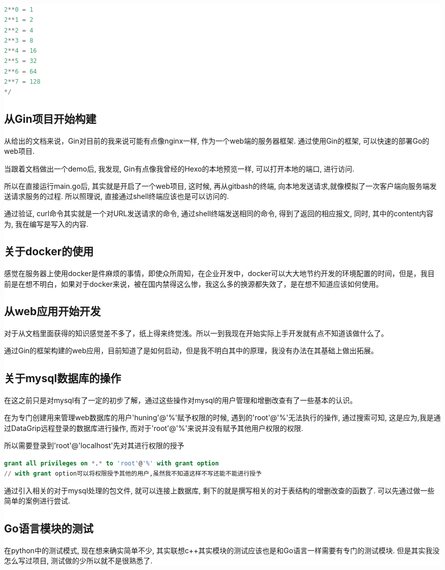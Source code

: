    ```go
   2**0 = 1
   2**1 = 2
   2**2 = 4
   2**3 = 8
   2**4 = 16
   2**5 = 32
   2**6 = 64
   2**7 = 128
   */
   ```

   

## 从Gin项目开始构建

从给出的文档来说，Gin对目前的我来说可能有点像nginx一样, 作为一个web端的服务器框架. 通过使用Gin的框架, 可以快速的部署Go的web项目.

当跟着文档做出一个demo后, 我发现, Gin有点像我曾经的Hexo的本地预览一样, 可以打开本地的端口, 进行访问.

所以在直接运行main.go后, 其实就是开启了一个web项目, 这时候, 再从gitbash的终端, 向本地发送请求,就像模拟了一次客户端向服务端发送请求服务的过程. 所以照理说, 直接通过shell终端应该也是可以访问的.

通过验证, curl命令其实就是一个对URL发送请求的命令, 通过shell终端发送相同的命令, 得到了返回的相应报文, 同时, 其中的content内容为, 我在编写是写入的内容.

## 关于docker的使用

感觉在服务器上使用docker是件麻烦的事情，即使众所周知，在企业开发中，docker可以大大地节约开发的环境配置的时间，但是，我目前是在想不明白，如果对于docker来说，被在国内禁得这么惨，我这么多的换源都失效了，是在想不知道应该如何使用。

## 从web应用开始开发

对于从文档里面获得的知识感觉差不多了，纸上得来终觉浅。所以一到我现在开始实际上手开发就有点不知道该做什么了。

通过Gin的框架构建的web应用，目前知道了是如何启动，但是我不明白其中的原理，我没有办法在其基础上做出拓展。

## 关于mysql数据库的操作

在这之前只是对mysql有了一定的初步了解，通过这些操作对mysql的用户管理和增删改查有了一些基本的认识。

在为专门创建用来管理web数据库的用户'huning'@'%'赋予权限的时候, 遇到的'root'@'%'无法执行的操作, 通过搜索可知, 这是应为,我是通过DataGrip远程登录的数据库进行操作, 而对于'root'@'%'来说并没有赋予其他用户权限的权限. 

所以需要登录到'root'@'localhost'先对其进行权限的授予

```sql
grant all privileges on *.* to 'root'@'%' with grant option
// with grant option可以将权限授予其他的用户,虽然我不知道这样不写还能不能进行授予
```

通过引入相关的对于mysql处理的包文件, 就可以连接上数据库, 剩下的就是撰写相关的对于表结构的增删改查的函数了. 可以先通过做一些简单的案例进行尝试.

## Go语言模块的测试

在python中的测试模式, 现在想来确实简单不少, 其实联想c++其实模块的测试应该也是和Go语言一样需要有专门的测试模块. 但是其实我没怎么写过项目, 测试做的少所以就不是很熟悉了.
